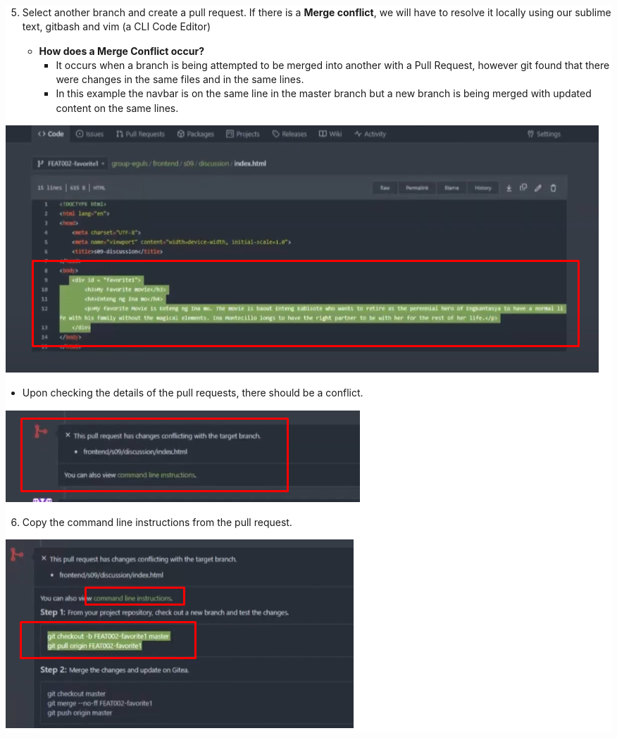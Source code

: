 5. Select another branch and create a pull request. If there is a **Merge conflict**, we will have to resolve it locally using our sublime text, gitbash and vim (a CLI Code Editor)

	- **How does a Merge Conflict occur?**
		- It occurs when a branch is being attempted to be merged into another with a Pull Request, however git found that there were changes in the same files and in the same lines.
		- In this example the navbar is on the same line in the master branch but a new branch is being merged with updated content on the same lines.

![1](./images/Screenshot_14.png)

- Upon checking the details of the pull requests, there should be a conflict.

![1](./images/Screenshot_15.png)

6. Copy the command line instructions from the pull request.

![1](./images/Screenshot_16.png)
